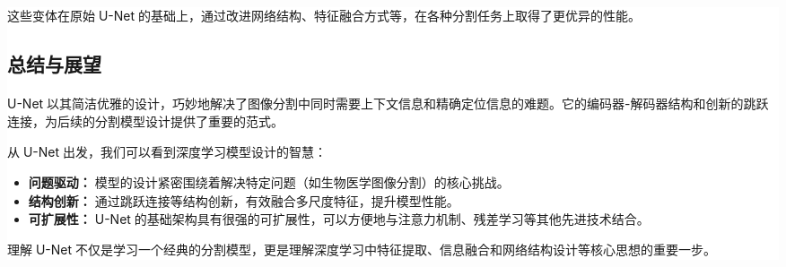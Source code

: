 这些变体在原始 U-Net 的基础上，通过改进网络结构、特征融合方式等，在各种分割任务上取得了更优异的性能。

## 总结与展望

U-Net 以其简洁优雅的设计，巧妙地解决了图像分割中同时需要上下文信息和精确定位信息的难题。它的编码器-解码器结构和创新的跳跃连接，为后续的分割模型设计提供了重要的范式。

从 U-Net 出发，我们可以看到深度学习模型设计的智慧：

*   **问题驱动：** 模型的设计紧密围绕着解决特定问题（如生物医学图像分割）的核心挑战。
*   **结构创新：** 通过跳跃连接等结构创新，有效融合多尺度特征，提升模型性能。
*   **可扩展性：** U-Net 的基础架构具有很强的可扩展性，可以方便地与注意力机制、残差学习等其他先进技术结合。

理解 U-Net 不仅是学习一个经典的分割模型，更是理解深度学习中特征提取、信息融合和网络结构设计等核心思想的重要一步。